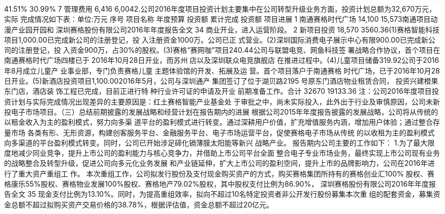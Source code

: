 41.51%
30.99%
7
管理费用
6,416
6,0042.公司2016年度项目投资计划主要集中在公司转型升级业务方面，投资计划总额为32,670万元，实际
完成情况如下表：单位:万元
序号
项目名称
年度预算
投资额
累计完成
投资额
项目进展
1
南通赛格时代广场
14,100
15,573南通项目动漫产业园开园和
深圳赛格股份有限公司2016年年度报告全文
34
商业开业，进入运营阶段。
2
新项目投资
18,570
3560.36(1)赛格智能科技项目1,000.00已完成新公司的注册登记，投
入注册资金1000万。公司已正
式营业。(2)深圳国际消费电子展示中心有限900.00已完成新公司的注册登记，投
入资金900万，占30%的股权。(3)赛格“赛网咖”项目240.44公司与联盟电竞、网鱼科技签
署战略合作协议，首个项目在
南通赛格时代广场四楼已于
2016年10月28日开业，而苏州
店以及深圳联众电竞旗舰店
在推进过程中。(4)儿童项目储备319.92公司于2016年8月成立儿童产
业事业部，专门负责赛格儿童
主题体验馆的开发、拓展及运
营。首个项目落户于南通赛格
时代广场，已于2016年10月28
日开业。(5)新酒店投资项目1,100.002016年5月，公司与深圳通产
集团签订了位于湖贝路2195
号原东门酒店物业租赁合同，
投资兴建橙果东门店，酒店装
饰工程已完成，目前正进行特
种行业许可证的申请及开业
前期准备工作。合计
32670
19133.36
注：公司2016年度项目投资计划与实际完成情况出现差异的主要原因是：红土赛格智能产业基金处
于审批之中，尚未实际投入，此外出于行业及审慎原因，公司未新投电子市场项目。（三）总结前期披露的发展战略和经营计划在报告期内的进展
根据公司2015年年度报告披露的发展战略，公司将从传统的以租金收入为主的盈利模式，努力向多渠
道平台的盈利模式进行转变。通过深耕用户价值，扩充增值服务内涵，增加用户体验；通过整合存量市场
各类有形、无形资源，构建创客服务平台、金融服务平台、电子市场运营平台，促使赛格电子市场从传统
的以收租为主的盈利模式向多渠道的平台盈利模式转变。同时，公司已开始涉足碲化镉薄膜太阳能等新兴
战略产业。
报告期内公司主要的工作如下：
1.为了最大限度地减少同业竞争，提升上市公司的盈利能力与核心竞争力，并借助上市公司平台全面
整合电子专业市场业务，最终实现上市公司现有业务的战略整合及转型升级，促进公司向多元化业务发展
和产业链延伸，扩大上市公司的盈利空间，提升上市的品牌影响力，公司在2016年进行了重大资产重组工
作。
本次重组工作，公司拟发行股份及支付现金购买资产的方式，购买赛格集团所持有的赛格创业汇100%
股权、赛格康乐55%股权、赛格物业发展100%股权、赛格地产79.02%股权，其中股权支付比例为86.90%，
深圳赛格股份有限公司2016年年度报告全文
35
现金支付比例为13.10%。同时，为提高重组效率，拟向不超过10名特定投资者非公开发行股份募集本次重
组的配套资金，募集资金总额不超过拟购买资产交易价格的38.78%，根据评估值，资金总额不超过20亿元。